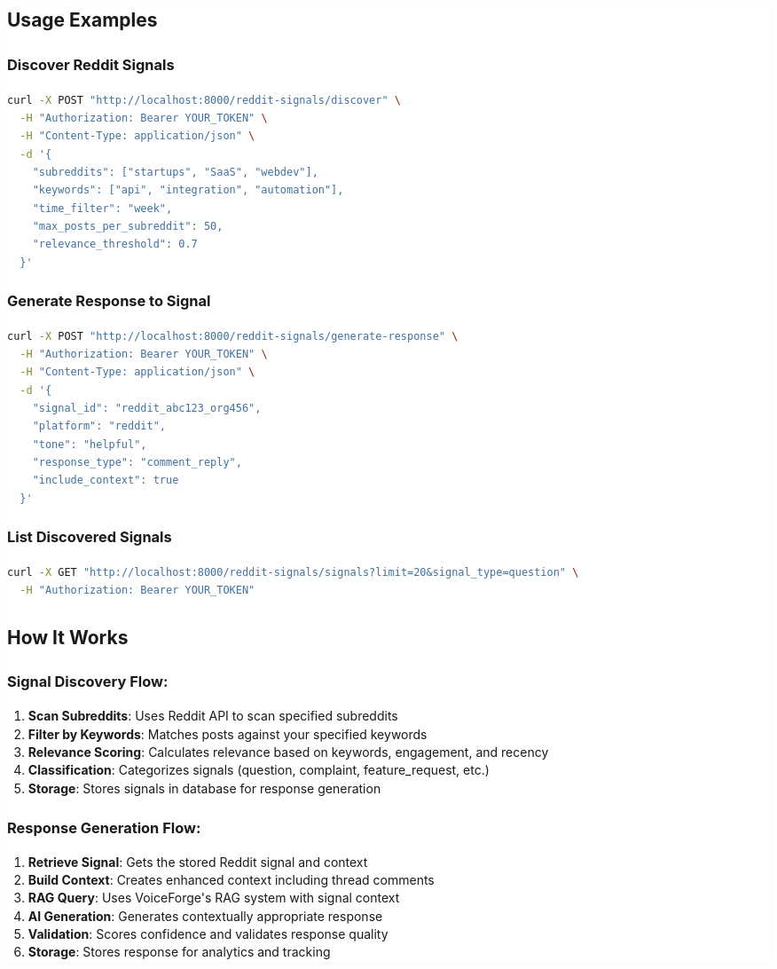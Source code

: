 ## Usage Examples

### Discover Reddit Signals
```bash
curl -X POST "http://localhost:8000/reddit-signals/discover" \
  -H "Authorization: Bearer YOUR_TOKEN" \
  -H "Content-Type: application/json" \
  -d '{
    "subreddits": ["startups", "SaaS", "webdev"],
    "keywords": ["api", "integration", "automation"],
    "time_filter": "week",
    "max_posts_per_subreddit": 50,
    "relevance_threshold": 0.7
  }'
```

### Generate Response to Signal
```bash
curl -X POST "http://localhost:8000/reddit-signals/generate-response" \
  -H "Authorization: Bearer YOUR_TOKEN" \
  -H "Content-Type: application/json" \
  -d '{
    "signal_id": "reddit_abc123_org456",
    "platform": "reddit",
    "tone": "helpful",
    "response_type": "comment_reply",
    "include_context": true
  }'
```

### List Discovered Signals
```bash
curl -X GET "http://localhost:8000/reddit-signals/signals?limit=20&signal_type=question" \
  -H "Authorization: Bearer YOUR_TOKEN"
```

## How It Works

### Signal Discovery Flow:
1. **Scan Subreddits**: Uses Reddit API to scan specified subreddits
2. **Filter by Keywords**: Matches posts against your specified keywords
3. **Relevance Scoring**: Calculates relevance based on keywords, engagement, and recency
4. **Classification**: Categorizes signals (question, complaint, feature_request, etc.)
5. **Storage**: Stores signals in database for response generation

### Response Generation Flow:
1. **Retrieve Signal**: Gets the stored Reddit signal and context
2. **Build Context**: Creates enhanced context including thread comments
3. **RAG Query**: Uses VoiceForge's RAG system with signal context
4. **AI Generation**: Generates contextually appropriate response
5. **Validation**: Scores confidence and validates response quality
6. **Storage**: Stores response for analytics and tracking
